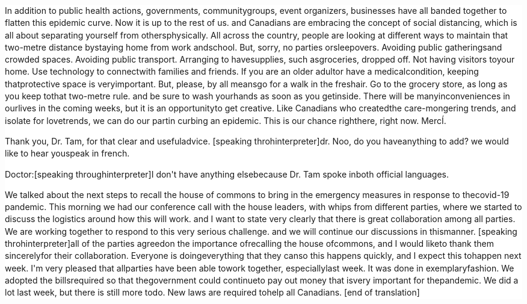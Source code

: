 

In addition to public health actions, governments, communitygroups, event organizers, businesses have all banded together to flatten this epidemic curve.
Now it is up to the rest of us. and Canadians are embracing the concept of social distancing, which is all about separating yourself from othersphysically.
All across the country, people are looking at different ways to maintain that two-metre distance bystaying home from work andschool.
But, sorry, no parties orsleepovers.
Avoiding public gatheringsand crowded spaces.
Avoiding public transport.
Arranging to havesupplies, such asgroceries, dropped off.
Not having visitors toyour home.
Use technology to connectwith families and friends.
If you are an older adultor have a medicalcondition, keeping thatprotective space is veryimportant.
But, please, by all meansgo for a walk in the freshair.
Go to the grocery store, as long as you keep tothat two-metre rule.
and be sure to wash yourhands as soon as you getinside.
There will be manyinconveniences in ourlives in the coming weeks, but it is an opportunityto get creative.
Like Canadians who createdthe care-mongering trends, and isolate for lovetrends, we can do our partin curbing an epidemic.
This is our chance righthere, right now.
MercÍ.



Thank you, Dr. Tam, for that clear and usefuladvice.
[speaking throhinterpreter]dr. Noo, do you haveanything to add? we would like to hear youspeak in french.



Doctor:[speaking throughinterpreter]I don't have anything elsebecause Dr. Tam spoke inboth official languages.



We talked about the next steps to recall the house of commons to bring in the emergency measures in response to thecovid-19 pandemic.
This morning we had our conference call with the house leaders, with whips from different parties, where we started to discuss the logistics around how this will work.
and I want to state very clearly that there is great collaboration among all parties.
We are working together to respond to this very serious challenge.
and we will continue our discussions in thismanner.
[speaking throhinterpreter]all of the parties agreedon the importance ofrecalling the house ofcommons, and I would liketo thank them sincerelyfor their collaboration.
Everyone is doingeverything that they canso this happens quickly, and I expect this tohappen next week.
I'm very pleased that allparties have been able towork together, especiallylast week.
It was done in exemplaryfashion.
We adopted the billsrequired so that thegovernment could continueto pay out money that isvery important for thepandemic.
We did a lot last week, but there is still more todo.
New laws are required tohelp all Canadians.
[end of translation]
